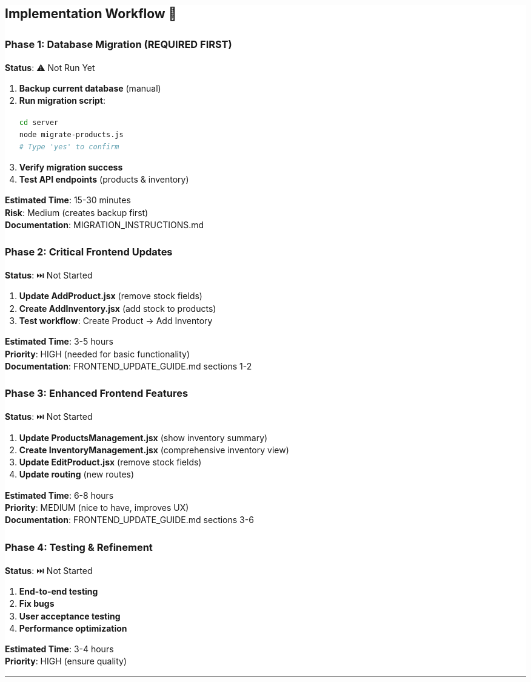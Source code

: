 
## Implementation Workflow 🔄

### Phase 1: Database Migration (REQUIRED FIRST)
**Status**: ⚠️ Not Run Yet

1. **Backup current database** (manual)
2. **Run migration script**:
   ```bash
   cd server
   node migrate-products.js
   # Type 'yes' to confirm
   ```
3. **Verify migration success**
4. **Test API endpoints** (products & inventory)

**Estimated Time**: 15-30 minutes  
**Risk**: Medium (creates backup first)  
**Documentation**: MIGRATION_INSTRUCTIONS.md

### Phase 2: Critical Frontend Updates
**Status**: ⏭️ Not Started

1. **Update AddProduct.jsx** (remove stock fields)
2. **Create AddInventory.jsx** (add stock to products)
3. **Test workflow**: Create Product → Add Inventory

**Estimated Time**: 3-5 hours  
**Priority**: HIGH (needed for basic functionality)  
**Documentation**: FRONTEND_UPDATE_GUIDE.md sections 1-2

### Phase 3: Enhanced Frontend Features
**Status**: ⏭️ Not Started

1. **Update ProductsManagement.jsx** (show inventory summary)
2. **Create InventoryManagement.jsx** (comprehensive inventory view)
3. **Update EditProduct.jsx** (remove stock fields)
4. **Update routing** (new routes)

**Estimated Time**: 6-8 hours  
**Priority**: MEDIUM (nice to have, improves UX)  
**Documentation**: FRONTEND_UPDATE_GUIDE.md sections 3-6

### Phase 4: Testing & Refinement
**Status**: ⏭️ Not Started

1. **End-to-end testing**
2. **Fix bugs**
3. **User acceptance testing**
4. **Performance optimization**

**Estimated Time**: 3-4 hours  
**Priority**: HIGH (ensure quality)

---